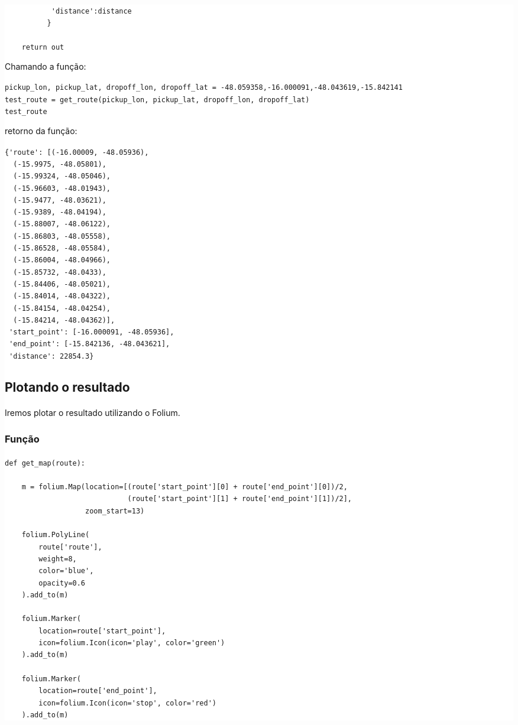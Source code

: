 ```
           'distance':distance
          }

    return out
```

Chamando a função:

```
pickup_lon, pickup_lat, dropoff_lon, dropoff_lat = -48.059358,-16.000091,-48.043619,-15.842141
test_route = get_route(pickup_lon, pickup_lat, dropoff_lon, dropoff_lat)
test_route
```

retorno da função:

```
{'route': [(-16.00009, -48.05936),
  (-15.9975, -48.05801),
  (-15.99324, -48.05046),
  (-15.96603, -48.01943),
  (-15.9477, -48.03621),
  (-15.9389, -48.04194),
  (-15.88007, -48.06122),
  (-15.86803, -48.05558),
  (-15.86528, -48.05584),
  (-15.86004, -48.04966),
  (-15.85732, -48.0433),
  (-15.84406, -48.05021),
  (-15.84014, -48.04322),
  (-15.84154, -48.04254),
  (-15.84214, -48.04362)],
 'start_point': [-16.000091, -48.05936],
 'end_point': [-15.842136, -48.043621],
 'distance': 22854.3}
```

## Plotando o resultado

Iremos plotar o resultado utilizando o Folium.

### Função

```
def get_map(route):

    m = folium.Map(location=[(route['start_point'][0] + route['end_point'][0])/2,
                             (route['start_point'][1] + route['end_point'][1])/2],
                   zoom_start=13)

    folium.PolyLine(
        route['route'],
        weight=8,
        color='blue',
        opacity=0.6
    ).add_to(m)

    folium.Marker(
        location=route['start_point'],
        icon=folium.Icon(icon='play', color='green')
    ).add_to(m)

    folium.Marker(
        location=route['end_point'],
        icon=folium.Icon(icon='stop', color='red')
    ).add_to(m)
```
